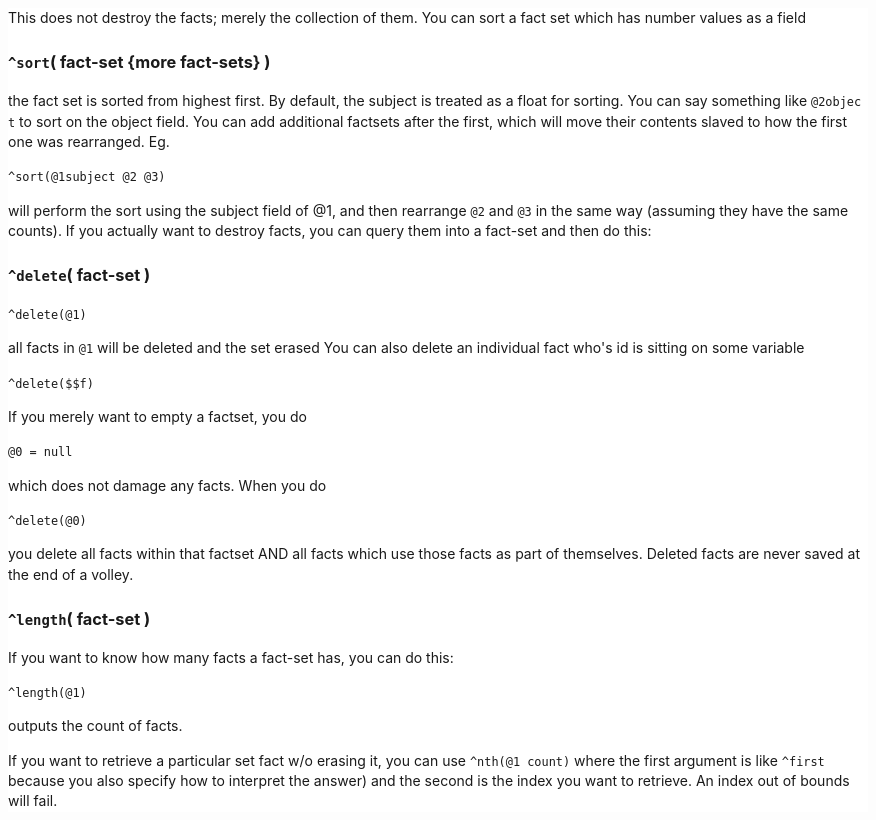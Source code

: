 ```
```
This does not destroy the facts; merely the collection of them.
You can sort a fact set which has number values as a field


### `^sort`( fact-set {more fact-sets} )
the fact set is sorted from highest first. By default, the subject is treated as a float for sorting. 
You can say something like `@2object` to sort on the object field.
You can add additional factsets after the first, which will move their contents slaved to
how the first one was rearranged. Eg.
```
^sort(@1subject @2 @3)
```
will perform the sort using the subject field of @1, and then rearrange `@2` and `@3` in the
same way (assuming they have the same counts).
If you actually want to destroy facts, you can query them into a fact-set and then do this:


### `^delete`( fact-set )

```
^delete(@1)
```
all facts in `@1` will be deleted and the set erased
You can also delete an individual fact who's id is sitting on some variable
```
^delete($$f)
```
If you merely want to empty a factset, you do
```
@0 = null
```
which does not damage any facts. When you do
```
^delete(@0)
```
you delete all facts within that factset AND all facts which use those facts as part of
themselves. Deleted facts are never saved at the end of a volley.


### `^length`( fact-set )
If you want to know how many facts a fact-set has, you can do this:

```
^length(@1)
```

outputs the count of facts.

If you want to retrieve a particular set fact w/o erasing it, you can use
`^nth(@1 count)` where the first argument is like `^first` because you also specify how to
interpret the answer) and the second is the index you want to retrieve. 
An index out of bounds will fail.

